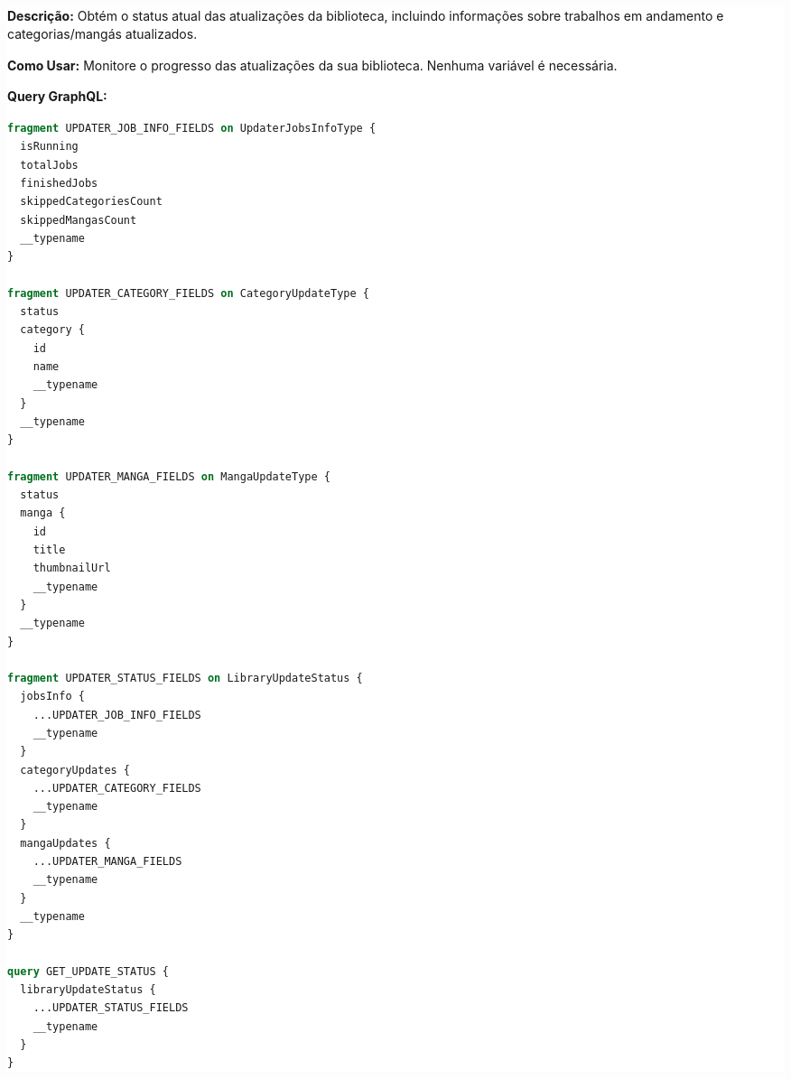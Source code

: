 **Descrição:** Obtém o status atual das atualizações da biblioteca, incluindo informações sobre trabalhos em andamento e categorias/mangás atualizados.

**Como Usar:** Monitore o progresso das atualizações da sua biblioteca. Nenhuma variável é necessária.

**Query GraphQL:**
```graphql
fragment UPDATER_JOB_INFO_FIELDS on UpdaterJobsInfoType {
  isRunning
  totalJobs
  finishedJobs
  skippedCategoriesCount
  skippedMangasCount
  __typename
}

fragment UPDATER_CATEGORY_FIELDS on CategoryUpdateType {
  status
  category {
    id
    name
    __typename
  }
  __typename
}

fragment UPDATER_MANGA_FIELDS on MangaUpdateType {
  status
  manga {
    id
    title
    thumbnailUrl
    __typename
  }
  __typename
}

fragment UPDATER_STATUS_FIELDS on LibraryUpdateStatus {
  jobsInfo {
    ...UPDATER_JOB_INFO_FIELDS
    __typename
  }
  categoryUpdates {
    ...UPDATER_CATEGORY_FIELDS
    __typename
  }
  mangaUpdates {
    ...UPDATER_MANGA_FIELDS
    __typename
  }
  __typename
}

query GET_UPDATE_STATUS {
  libraryUpdateStatus {
    ...UPDATER_STATUS_FIELDS
    __typename
  }
}
```
